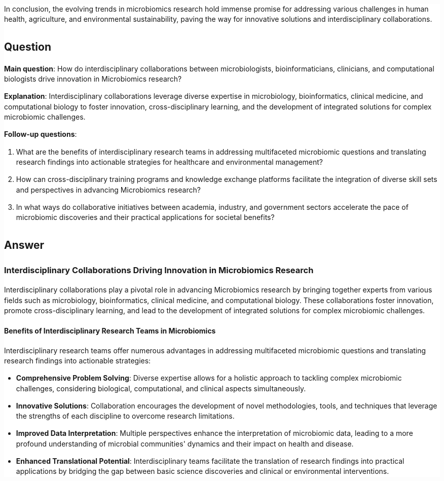 In conclusion, the evolving trends in microbiomics research hold immense promise for addressing various challenges in human health, agriculture, and environmental sustainability, paving the way for innovative solutions and interdisciplinary collaborations.

## Question
**Main question**: How do interdisciplinary collaborations between microbiologists, bioinformaticians, clinicians, and computational biologists drive innovation in Microbiomics research?

**Explanation**: Interdisciplinary collaborations leverage diverse expertise in microbiology, bioinformatics, clinical medicine, and computational biology to foster innovation, cross-disciplinary learning, and the development of integrated solutions for complex microbiomic challenges.

**Follow-up questions**:

1. What are the benefits of interdisciplinary research teams in addressing multifaceted microbiomic questions and translating research findings into actionable strategies for healthcare and environmental management?

2. How can cross-disciplinary training programs and knowledge exchange platforms facilitate the integration of diverse skill sets and perspectives in advancing Microbiomics research?

3. In what ways do collaborative initiatives between academia, industry, and government sectors accelerate the pace of microbiomic discoveries and their practical applications for societal benefits?





## Answer
### **Interdisciplinary Collaborations Driving Innovation in Microbiomics Research**

Interdisciplinary collaborations play a pivotal role in advancing Microbiomics research by bringing together experts from various fields such as microbiology, bioinformatics, clinical medicine, and computational biology. These collaborations foster innovation, promote cross-disciplinary learning, and lead to the development of integrated solutions for complex microbiomic challenges.

#### **Benefits of Interdisciplinary Research Teams in Microbiomics**
Interdisciplinary research teams offer numerous advantages in addressing multifaceted microbiomic questions and translating research findings into actionable strategies:

- **Comprehensive Problem Solving**: Diverse expertise allows for a holistic approach to tackling complex microbiomic challenges, considering biological, computational, and clinical aspects simultaneously.

- **Innovative Solutions**: Collaboration encourages the development of novel methodologies, tools, and techniques that leverage the strengths of each discipline to overcome research limitations.

- **Improved Data Interpretation**: Multiple perspectives enhance the interpretation of microbiomic data, leading to a more profound understanding of microbial communities' dynamics and their impact on health and disease.

- **Enhanced Translational Potential**: Interdisciplinary teams facilitate the translation of research findings into practical applications by bridging the gap between basic science discoveries and clinical or environmental interventions.
